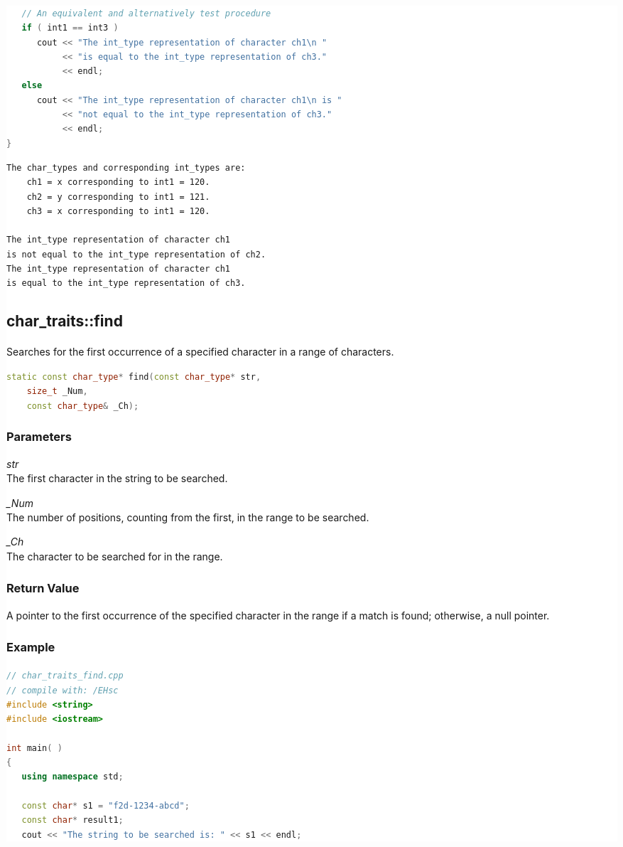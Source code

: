 ```cpp
   // An equivalent and alternatively test procedure
   if ( int1 == int3 )
      cout << "The int_type representation of character ch1\n "
           << "is equal to the int_type representation of ch3."
           << endl;
   else
      cout << "The int_type representation of character ch1\n is "
           << "not equal to the int_type representation of ch3."
           << endl;
}
```

```Output
The char_types and corresponding int_types are:
    ch1 = x corresponding to int1 = 120.
    ch2 = y corresponding to int1 = 121.
    ch3 = x corresponding to int1 = 120.

The int_type representation of character ch1
is not equal to the int_type representation of ch2.
The int_type representation of character ch1
is equal to the int_type representation of ch3.
```

## <a name="find"></a> char_traits::find

Searches for the first occurrence of a specified character in a range of characters.

```cpp
static const char_type* find(const char_type* str,
    size_t _Num,
    const char_type& _Ch);
```

### Parameters

*str*\
The first character in the string to be searched.

*_Num*\
The number of positions, counting from the first, in the range to be searched.

*_Ch*\
The character to be searched for in the range.

### Return Value

A pointer to the first occurrence of the specified character in the range if a match is found; otherwise, a null pointer.

### Example

```cpp
// char_traits_find.cpp
// compile with: /EHsc
#include <string>
#include <iostream>

int main( )
{
   using namespace std;

   const char* s1 = "f2d-1234-abcd";
   const char* result1;
   cout << "The string to be searched is: " << s1 << endl;

```